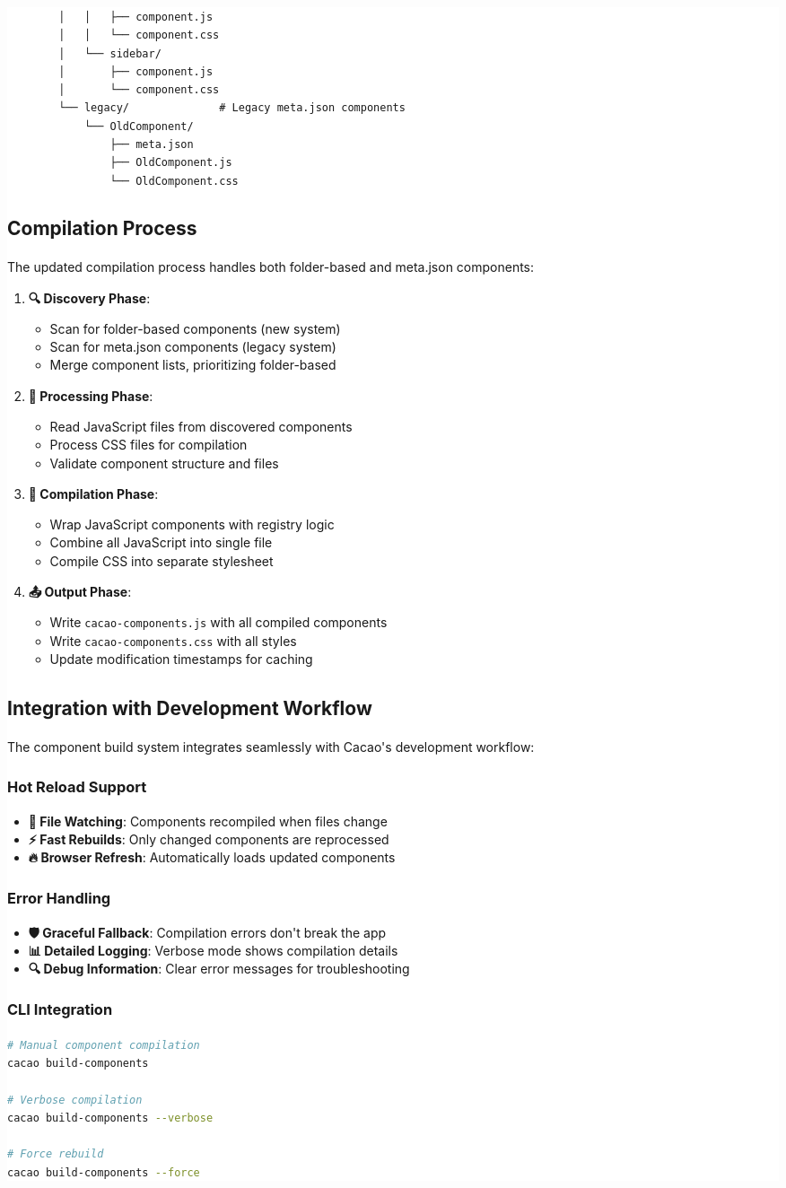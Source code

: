 ```
        │   │   ├── component.js
        │   │   └── component.css
        │   └── sidebar/
        │       ├── component.js
        │       └── component.css
        └── legacy/              # Legacy meta.json components
            └── OldComponent/
                ├── meta.json
                ├── OldComponent.js
                └── OldComponent.css
```

## Compilation Process

The updated compilation process handles both folder-based and meta.json components:

1. **🔍 Discovery Phase**:
   - Scan for folder-based components (new system)
   - Scan for meta.json components (legacy system)
   - Merge component lists, prioritizing folder-based

2. **📝 Processing Phase**:
   - Read JavaScript files from discovered components
   - Process CSS files for compilation
   - Validate component structure and files

3. **🔧 Compilation Phase**:
   - Wrap JavaScript components with registry logic
   - Combine all JavaScript into single file
   - Compile CSS into separate stylesheet

4. **📤 Output Phase**:
   - Write `cacao-components.js` with all compiled components
   - Write `cacao-components.css` with all styles
   - Update modification timestamps for caching

## Integration with Development Workflow

The component build system integrates seamlessly with Cacao's development workflow:

### Hot Reload Support
- **🔄 File Watching**: Components recompiled when files change
- **⚡ Fast Rebuilds**: Only changed components are reprocessed
- **🔥 Browser Refresh**: Automatically loads updated components

### Error Handling
- **🛡️ Graceful Fallback**: Compilation errors don't break the app
- **📊 Detailed Logging**: Verbose mode shows compilation details
- **🔍 Debug Information**: Clear error messages for troubleshooting

### CLI Integration
```bash
# Manual component compilation
cacao build-components

# Verbose compilation
cacao build-components --verbose

# Force rebuild
cacao build-components --force
```
